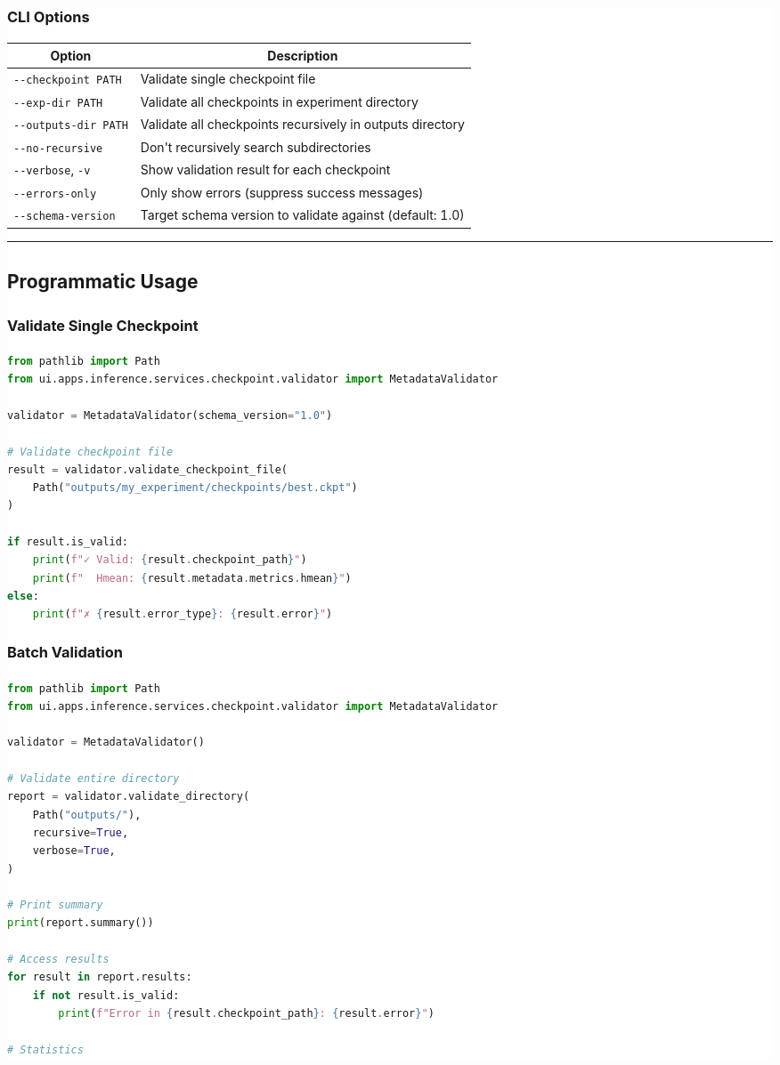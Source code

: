 ### CLI Options

| Option | Description |
|--------|-------------|
| `--checkpoint PATH` | Validate single checkpoint file |
| `--exp-dir PATH` | Validate all checkpoints in experiment directory |
| `--outputs-dir PATH` | Validate all checkpoints recursively in outputs directory |
| `--no-recursive` | Don't recursively search subdirectories |
| `--verbose`, `-v` | Show validation result for each checkpoint |
| `--errors-only` | Only show errors (suppress success messages) |
| `--schema-version` | Target schema version to validate against (default: 1.0) |

---

## Programmatic Usage

### Validate Single Checkpoint
```python
from pathlib import Path
from ui.apps.inference.services.checkpoint.validator import MetadataValidator

validator = MetadataValidator(schema_version="1.0")

# Validate checkpoint file
result = validator.validate_checkpoint_file(
    Path("outputs/my_experiment/checkpoints/best.ckpt")
)

if result.is_valid:
    print(f"✓ Valid: {result.checkpoint_path}")
    print(f"  Hmean: {result.metadata.metrics.hmean}")
else:
    print(f"✗ {result.error_type}: {result.error}")
```

### Batch Validation
```python
from pathlib import Path
from ui.apps.inference.services.checkpoint.validator import MetadataValidator

validator = MetadataValidator()

# Validate entire directory
report = validator.validate_directory(
    Path("outputs/"),
    recursive=True,
    verbose=True,
)

# Print summary
print(report.summary())

# Access results
for result in report.results:
    if not result.is_valid:
        print(f"Error in {result.checkpoint_path}: {result.error}")

# Statistics
```